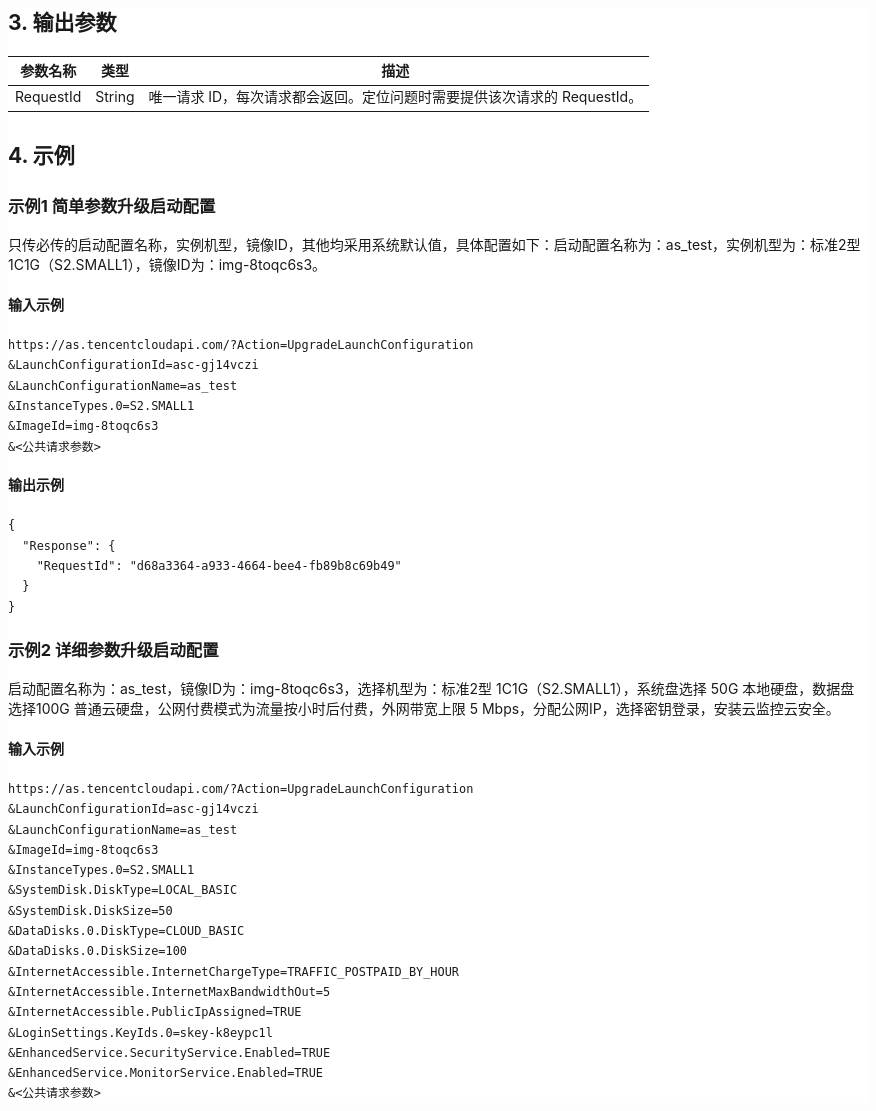 ## 3. 输出参数

| 参数名称 | 类型 | 描述 |
|---------|---------|---------|
| RequestId | String | 唯一请求 ID，每次请求都会返回。定位问题时需要提供该次请求的 RequestId。|

## 4. 示例

### 示例1 简单参数升级启动配置

只传必传的启动配置名称，实例机型，镜像ID，其他均采用系统默认值，具体配置如下：启动配置名称为：as_test，实例机型为：标准2型 1C1G（S2.SMALL1），镜像ID为：img-8toqc6s3。

#### 输入示例

```
https://as.tencentcloudapi.com/?Action=UpgradeLaunchConfiguration
&LaunchConfigurationId=asc-gj14vczi
&LaunchConfigurationName=as_test
&InstanceTypes.0=S2.SMALL1
&ImageId=img-8toqc6s3
&<公共请求参数>
```

#### 输出示例

```
{
  "Response": {
    "RequestId": "d68a3364-a933-4664-bee4-fb89b8c69b49"
  }
}
```

### 示例2 详细参数升级启动配置

启动配置名称为：as_test，镜像ID为：img-8toqc6s3，选择机型为：标准2型 1C1G（S2.SMALL1），系统盘选择 50G 本地硬盘，数据盘选择100G 普通云硬盘，公网付费模式为流量按小时后付费，外网带宽上限 5 Mbps，分配公网IP，选择密钥登录，安装云监控云安全。

#### 输入示例

```
https://as.tencentcloudapi.com/?Action=UpgradeLaunchConfiguration
&LaunchConfigurationId=asc-gj14vczi
&LaunchConfigurationName=as_test
&ImageId=img-8toqc6s3
&InstanceTypes.0=S2.SMALL1
&SystemDisk.DiskType=LOCAL_BASIC
&SystemDisk.DiskSize=50
&DataDisks.0.DiskType=CLOUD_BASIC
&DataDisks.0.DiskSize=100
&InternetAccessible.InternetChargeType=TRAFFIC_POSTPAID_BY_HOUR
&InternetAccessible.InternetMaxBandwidthOut=5
&InternetAccessible.PublicIpAssigned=TRUE
&LoginSettings.KeyIds.0=skey-k8eypc1l
&EnhancedService.SecurityService.Enabled=TRUE
&EnhancedService.MonitorService.Enabled=TRUE
&<公共请求参数>
```

